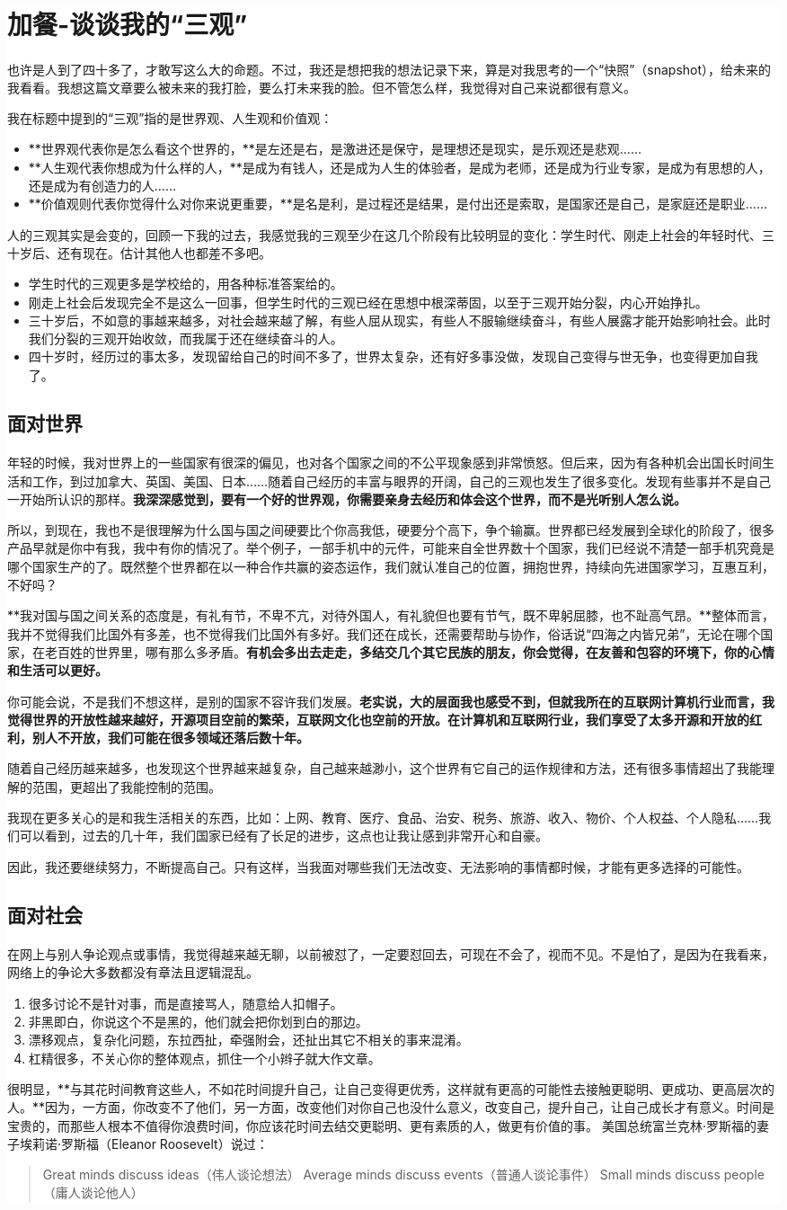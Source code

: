 # 加餐-谈谈我的“三观”

也许是人到了四十多了，才敢写这么大的命题。不过，我还是想把我的想法记录下来，算是对我思考的一个“快照”（snapshot），给未来的我看看。我想这篇文章要么被未来的我打脸，要么打未来我的脸。但不管怎么样，我觉得对自己来说都很有意义。

我在标题中提到的“三观”指的是世界观、人生观和价值观：

- **世界观代表你是怎么看这个世界的，**是左还是右，是激进还是保守，是理想还是现实，是乐观还是悲观……
- **人生观代表你想成为什么样的人，**是成为有钱人，还是成为人生的体验者，是成为老师，还是成为行业专家，是成为有思想的人，还是成为有创造力的人……
- **价值观则代表你觉得什么对你来说更重要，**是名是利，是过程还是结果，是付出还是索取，是国家还是自己，是家庭还是职业……

人的三观其实是会变的，回顾一下我的过去，我感觉我的三观至少在这几个阶段有比较明显的变化：学生时代、刚走上社会的年轻时代、三十岁后、还有现在。估计其他人也都差不多吧。

- 学生时代的三观更多是学校给的，用各种标准答案给的。
- 刚走上社会后发现完全不是这么一回事，但学生时代的三观已经在思想中根深蒂固，以至于三观开始分裂，内心开始挣扎。
- 三十岁后，不如意的事越来越多，对社会越来越了解，有些人屈从现实，有些人不服输继续奋斗，有些人展露才能开始影响社会。此时我们分裂的三观开始收敛，而我属于还在继续奋斗的人。
- 四十岁时，经历过的事太多，发现留给自己的时间不多了，世界太复杂，还有好多事没做，发现自己变得与世无争，也变得更加自我了。

## 面对世界

年轻的时候，我对世界上的一些国家有很深的偏见，也对各个国家之间的不公平现象感到非常愤怒。但后来，因为有各种机会出国长时间生活和工作，到过加拿大、英国、美国、日本……随着自己经历的丰富与眼界的开阔，自己的三观也发生了很多变化。发现有些事并不是自己一开始所认识的那样。**我深深感觉到，要有一个好的世界观，你需要亲身去经历和体会这个世界，而不是光听别人怎么说。**

所以，到现在，我也不是很理解为什么国与国之间硬要比个你高我低，硬要分个高下，争个输赢。世界都已经发展到全球化的阶段了，很多产品早就是你中有我，我中有你的情况了。举个例子，一部手机中的元件，可能来自全世界数十个国家，我们已经说不清楚一部手机究竟是哪个国家生产的了。既然整个世界都在以一种合作共赢的姿态运作，我们就认准自己的位置，拥抱世界，持续向先进国家学习，互惠互利，不好吗？

**我对国与国之间关系的态度是，有礼有节，不卑不亢，对待外国人，有礼貌但也要有节气，既不卑躬屈膝，也不趾高气昂。**整体而言，我并不觉得我们比国外有多差，也不觉得我们比国外有多好。我们还在成长，还需要帮助与协作，俗话说“四海之内皆兄弟”，无论在哪个国家，在老百姓的世界里，哪有那么多矛盾。**有机会多出去走走，多结交几个其它民族的朋友，你会觉得，在友善和包容的环境下，你的心情和生活可以更好。**

你可能会说，不是我们不想这样，是别的国家不容许我们发展。**老实说，大的层面我也感受不到，但就我所在的互联网计算机行业而言，我觉得世界的开放性越来越好，开源项目空前的繁荣，互联网文化也空前的开放。在计算机和互联网行业，我们享受了太多开源和开放的红利，别人不开放，我们可能在很多领域还落后数十年。**

随着自己经历越来越多，也发现这个世界越来越复杂，自己越来越渺小，这个世界有它自己的运作规律和方法，还有很多事情超出了我能理解的范围，更超出了我能控制的范围。

我现在更多关心的是和我生活相关的东西，比如：上网、教育、医疗、食品、治安、税务、旅游、收入、物价、个人权益、个人隐私……我们可以看到，过去的几十年，我们国家已经有了长足的进步，这点也让我让感到非常开心和自豪。

因此，我还要继续努力，不断提高自己。只有这样，当我面对哪些我们无法改变、无法影响的事情都时候，才能有更多选择的可能性。

## 面对社会

在网上与别人争论观点或事情，我觉得越来越无聊，以前被怼了，一定要怼回去，可现在不会了，视而不见。不是怕了，是因为在我看来，网络上的争论大多数都没有章法且逻辑混乱。

1. 很多讨论不是针对事，而是直接骂人，随意给人扣帽子。
2. 非黑即白，你说这个不是黑的，他们就会把你划到白的那边。
3. 漂移观点，复杂化问题，东拉西扯，牵强附会，还扯出其它不相关的事来混淆。
4. 杠精很多，不关心你的整体观点，抓住一个小辫子就大作文章。

很明显，**与其花时间教育这些人，不如花时间提升自己，让自己变得更优秀，这样就有更高的可能性去接触更聪明、更成功、更高层次的人。**因为，一方面，你改变不了他们，另一方面，改变他们对你自己也没什么意义，改变自己，提升自己，让自己成长才有意义。时间是宝贵的，而那些人根本不值得你浪费时间，你应该花时间去结交更聪明、更有素质的人，做更有价值的事。 美国总统富兰克林·罗斯福的妻子埃莉诺·罗斯福（Eleanor Roosevelt）说过：

> Great minds discuss ideas（伟人谈论想法）
> Average minds discuss events（普通人谈论事件）
> Small minds discuss people（庸人谈论他人）
